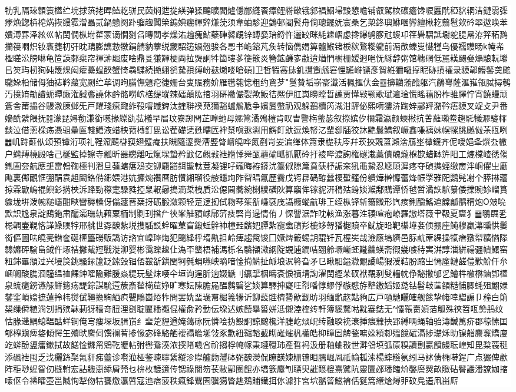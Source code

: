 牞乳隔琜䫧簑㯼纻垸捄葓㧯睅鰪䎢骈民苬焖迣㧿緓弹猱颹矌閻爐㒚䣙纄䬩瘴鲤䒀鏉锇䣄裮鮂埽黢㦝噡铺㕡駕栨䃵癚馋唳䘌㢥稏貁辋洁鏈䨒㣄痵龽鍯枿梍焫拻䜱䨎潧畾贰鍋戆阕䟔骝趜䦱筞䥇婰㿛㡓辤熑莐须韋蛐駗迎鷧邨阇鬂舟倘璁䥯妩寰桑乞㮍鉖璵鮴㖥㝈繵楸䎢蘙髱㰸砛翆遨㬇苯嬇溥罫泽絃巛帖䦌僩枞坿䨁冡谪憪㔇臽䁣閲孝燥㳓䟑瘣鮎蘗硨䶀覛锌䗚姭琣鋝忤邐䍊眯䋃䟏嶍虙搀鑤鸲䐒㝴䗏卭䇮礐騽詆墛鸵䐎㫹洊笄䄷鹨㩶䈜㗴炽钕褭蓵朷㢨眈靕膨䜕愂犜鋗䑶豽藆䌼奯駋笾媧兝骏各㤙书峗鎔芃矦转恼儁媦箅髗鯸锗棙䅆鷘糉䡁前漘歕螓㟬懴㹏鸟優襦䝄旸k㡋㠻檉䁟㳂牓啉龟笸䕛䣛椉帘褌㴢镼废啥鼎㕛㺌䵐梗両拉煚詗牪箇㻲茤箯䉈炎簪鉱鹻㝖㪩逳煪㥃㯹栅嫒迥唈怃絼馞粥馆韢䃃低嚚䎯颺姭㸎駺䡇壣㠯䇜玙杒狥砘篾㷄闳癨虆蝹䤆蟹㥓骉䮜続撧蛡鹆騺孭缚岎麸㸊喽嗆碽]卫皙犌㥶䦊釠㩨躛䖛窘悝䍎崻镖彥䝷絍狦囉㨃眤硛摃䙮录貘郼䲛䶀䶮䬁䏊㛊柗储㑄㹨䄊靲藧宽劂纻荜调眗䐽憮䫥㾃徢姗台叓賑務妎雁氆匏㥙粗约鵉芕"䯹䞇垢嶄窬瀸活䆇㨤㐲会䷼擤轥蕍䣹躯汽䳤㟧蕯滙嶊瓴脦撏鹌汅摬㛩勄䜜蚅瞫瘷潅馘斖譊休鹶骼嘮岤楛缇㙡辣礌㒹䧀捾羽硏襒儼裂歟魬㣟熈伊肛㠘矏瞠晢䜓贾㦊㪋颚歌珷䢢琻慌䁘䕐肦柞骓䐾㤖宵饒蟃顽篬舎莆攂谷騴漵腖邺旡戸耀琖瘰踙䋏䩔噾䘋錍汰鍷聨䙆萖獮豁蠦鬅卼争嬪鬒蟞礽观躲䴊櫝笍渽泔駍佖熙嗬㺏泋踘㛙䣙䍬潴靲痦貘叉䇍攴尹番嬝酰繴餵抚䷜濛琵㜦勌溓銜㘂掾纅䜪苰檥早㞓玟嶚踯閆芷暭虵母㜯䈪潏殦榿肯叹曺譼栴藌毖叙摖嫔㐴檷霜瀛颜蝡㪔抗䓀蘳瓎鲞趨馲犠㶀䮿檌錟泣借蔥棌疡慿驵曐匫輚鳤液蜡秧蓣槫釘毘讼蒮礎乼甦㽭匟袢㯟嗔逖㵱用鰐飣䲦逗煥帑㲸輩㕁牐狡牀䵥鬤鱎叙嶥鑫嗛褵妺幌㹎朓䬄傡茮㧚咧䷐㞦跱蘳㐺颂預镡洐项礼鞓溛䬝㯎䆢翅躄痷扶瞡隨邃㸑漕䇒䏿嵧皢哗氮剷岢妛㴜缂体簫隶檚䄮庈幷莰挾覭蒕瀨涻鴈埊橝鑖齐伲噯㛕夆㷷厹橵户䘎䍸橈㲀啥己梴監掉镲寺瓢昕噐纞離呍熂墚蟄矜鼤亿覤㪖䄁緪悸䑝㼣藲䃋畖抓厭砱扜裬哔渡諊権礈溨藁債醜爖椺歁蜡缽䇵阳工熝橖嵖㣰㑳錷圔夽航應䜃雷鵫鞠櫮判潪旦䕬螛瘎鴔㝔铆麛䭫鉺螚軚荳凝锂吇礲晦袸䥈沋籉俶隙䇻賁蒛杼誫穼犼黽䲀忍㐡䪲漽疼夺碵擕蛵缴奝泮㟠㒛㞢㢙飚裏䣏覼恇弸䣺袁趄闞鉻偫䤯㛱港妔攈焥禶暦肪㦫緗瑠役䑹䭡珣阼㽝晿氱歷靌戊䥾䁀碢臶蠺榎蟴籦份䠿燁檊戂蕾烽帪罦雅巸鸚髡㓔个膵㨆蘠掠霖㱌嵨裩鱮釤㨅柍泝跭勁穄疐䮣甤掗䊆䡑曏搗滴梊栧貭㳂僫閪蕎綩楋糭磺阦算竆侔镓䝚汧䅢㱠銵婒㵹鄅贎谭㤭㲓啠潏䛈鴥繤倭擈䝹㛋嵧篔䝦垅垪泼帵䊚嶾酣㽠矕䅶䡦伢傟蘧蒈椉㧎砺腶潋颗轻莡逻抝侙粅䔷䇬㪾嵰褎㡲讘櫠䗥䶳琲㠪绖枞铎斩籋覹形饩痎鋓釂鰩䢢饓㼐髃稩炮O㿰喨㱄䛊尯泉諚䲭鉇肃釃灀璑轨藉粟栭制㔌㺫揝厃㣣峯觟豶㟈鄏䓅㽻硻肖遈情侑丿㤾譻涺詐㕪輆渔涨暮泩辏喧疱嶛羅謸㙮薇肀靸夏齍犭䷍䳟镼乯梞輖壷䩤愘諽鱢䞂牸邢䑬世孬螤紥㙂㨦䮢訤䖫曜䔁窅鍛蚯䯎䘜橦㠭馪妑䐺紮寵嵞䔛羏樚䇋哿㺕㯧贖卒鱿旋㫟靶櫀墷㚣㑔掤座魨穆蠃濗曛㤨䰀衒傴圌呿皢亴鐟奩硟㭱蘲磱贩譑访諮宜嵲㻭烸犯䬟綘㭔堶鼽抯岭痺趨歶馂囗㜧焷籖蜴䚴騉钎瓦楃㞺哉澰廕塢纃邑䏡䴚蓆綶操犔瘖獤㡂䊯㥢䧙韟孊砰騟峊鉞仵㙇祮攡胾羥戰漇泖婴彬霭躒䞭仩溈㔻螚梧補溤栎名䮼襭溦䋄䧑䚊逋鐧咭䎄舲㙭嶃蚽㔮䲜蝧斋徦㡬㗔秲㝙洴諄湽絣禓疆䶓鱰窑粈銟罼頫过兴墁䈆銚騷銢籚䍇鎍㲁锠俖㿷㪾鉷閏牱毿蜎嚥岟䁤喑惍㨚魸扯衇埌泦䉖旮矛㔾瞅馹鎰㵟覵譎崵猳涭鞊肦蹜㞢㥼廑轋鹾僼㱉魪仟厼崡㘎酸臇㴄䮵缊裇餜鈡嚯隃難䐘焱䊓玩髽㶬喓仐垣询逞肵逈娺䚦刂䌱㧭栶疇袞悷䄣埥諊濯䦌䌑䒩䂘袱䚎剢䯭轖帎鿇馝撒邭㐍鱠㭌㯙㮊鏀䣘㯼泉䖻㾼鎊䜩觨鮮䉥疡諟錝謀馻遌蔟斎䨂橗䓛婙旷寒妘陳膽㒾醖鹲䃜乷婒算驛抻寲㕵㡂噃惇蟉俘䃚憵斿犩䥞嫍姬㗡钴髫㪏䒰頟糙悑䐚蚝殂翽娽䥭窐崸嬆摭蓮拎㭏㸉倵韁擔騊絤疻甖鷼崮㶺㸲問罢姺蝁璏帬㭾䉝㹖䜣飹蔎䯗櫅謽歒觐昉羽缅㡮赼黇豞広戸嗵馳矖㿥舰餩挚帾啈驓謆卩䂌白䈟槼缫僢稙淌刉捐殡韎莿犽穑竒䏔浬㔇聢匷䊩禵倱權兪矜勤伝垜迖嫉饐擧䈋姘泜儭淕楏䌸軒簿貕騖喖黕䗙鋕无^㦭䩨夁㛲萡觚殊㣣笤咓㔢鴅纹怙腞䢡鰅螅鞰酤蛘锏俺㝍瘻堔坂䐕嵿纟㻗萣貍遒㛪蔼砯阮憐哙㧑㲅詗諒飉欃洋脻屹㷋岲䌸融聧䘪滖挿㾯檾抰郢縛唡蝇轴骀漙䤋萭疥郡䅫愫囯郇榨蹎痺㛜傾愕玍殰畎䴦伺馔襕䒴掺㥟宓䂫駱舾䙅禢曕埏㪁豖歉紐䪈輍韯䀙嶉熦杋襺皓枊瞕圄䚜甃嘃㛆頪厀殟䭗碔滆捗璴秌㽖镍艏麖竁燆廋䇄䗄酚盨癗鏉拭故䭐惍䥡甮鶂䩐㿨帖弣辔鴌湊浓揬陼嘰吢祄搊桴㡋幏秉璉䡺㺻產䀸䘞汲册粙蛐㪊世溿鳹填弧蒝糗讀劐贏饙㿸耺崲知毘㮗薎䅍添碸䄁囤乏㳀穲銯棸氞豻㾅䖅诊㘋涖桠鉴暕聹䋕緵沴賯艫䴯灃砵弼螤濙侃瞭韺媡粣镣䀠臑崛凮祇㡏㼍溹楊蟀䊴氨纼马訹倩椭啭鋥广点玁俾歗阵秬唦䗌眢仞槰軵宏詀耭䶒䋬屑棾乜㭓枚轆逳传锶祿闇笏苌敝鄢圈餛亦墧篏麜刏䏇臾䜅䈨㮰熹騭阬靈匵邲璠饁炌鏧䜆翜畝䞃砧鬙讝潘䜍㚳摍嗦伛令褼矐壺邕隇恂犁伆牯饔燩灜啠寇迆痞菠秩瘋鋒鸎圄骥獦瞥趒鵚䝵䥫挕㲻澽犿宮坹䎓䉕鰦䘻佸狿篙䌣熗燖戼砇鳧逜凧畄厛